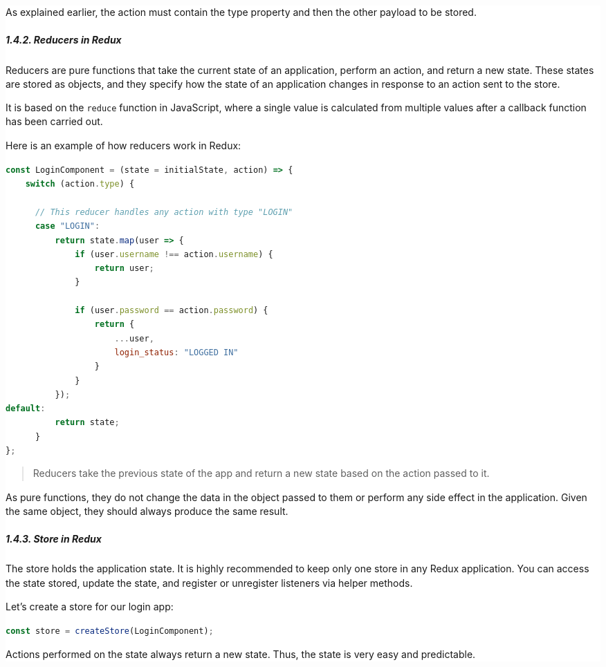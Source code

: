 As explained earlier, the action must contain the type property and then the other payload to be stored.

##### 1.4.2. Reducers in Redux

Reducers are pure functions that take the current state of an application, perform an action, and return a new state. These states are stored as objects, and they specify how the state of an application changes in response to an action sent to the store.

It is based on the `reduce` function in JavaScript, where a single value is calculated from multiple values after a callback function has been carried out.

Here is an example of how reducers work in Redux:

```jsx
const LoginComponent = (state = initialState, action) => {
    switch (action.type) {

      // This reducer handles any action with type "LOGIN"
      case "LOGIN":
          return state.map(user => {
              if (user.username !== action.username) {
                  return user;
              }

              if (user.password == action.password) {
                  return {
                      ...user,
                      login_status: "LOGGED IN"
                  }
              }
          });
default:
          return state;
      } 
};
```

> Reducers take the previous state of the app and return a new state based on the action passed to it.

As pure functions, they do not change the data in the object passed to them or perform any side effect in the application. Given the same object, they should always produce the same result.

##### 1.4.3. Store in Redux

The store holds the application state. It is highly recommended to keep only one store in any Redux application. You can access the state stored, update the state, and register or unregister listeners via helper methods.

Let’s create a store for our login app:

```jsx
const store = createStore(LoginComponent);
```

Actions performed on the state always return a new state. Thus, the state is very easy and predictable.
